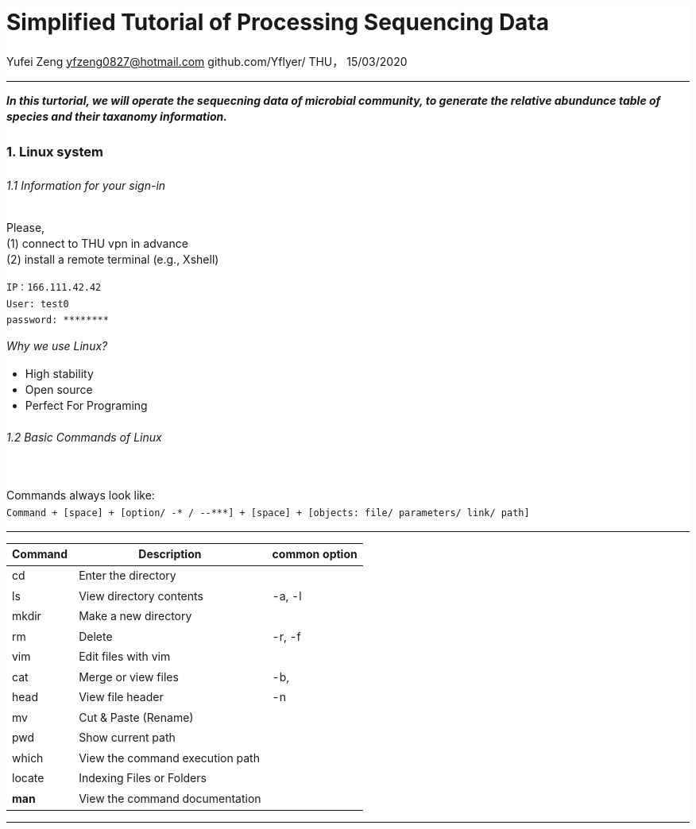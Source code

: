 # Simplified Tutorial of Processing Sequencing Data

Yufei Zeng
yfzeng0827@hotmail.com
github.com/Yflyer/
THU， 15/03/2020

-----


***In this turtorial, we will operate the sequecning data of microbial community, to generate the relative abundunce table of species and their taxanomy information.***

### 1. Linux system

###### 1.1 Information for your sign-in

Please,  
(1) connect to THU vpn in advance  
(2) install a remote terminal (e.g., Xshell)

```
IP：166.111.42.42
User: test0
password: ********
```
*Why we use Linux?*
* High stability
* Open source
* Perfect For Programing

###### 1.2 Basic Commands of Linux

<br> Commands always look like: <br>
`Command + [space] + [option/ -* / --***] + [space] + [objects: file/ parameters/ link/ path]
`

---

|Command|Description|common option|
|-|-|-|
|cd|Enter the directory| |
|ls|View directory contents |-a, -l|
|mkdir|Make a new directory||
|rm|Delete|-r, -f
|vim |Edit files with vim|
|cat|Merge or view files|-b,
|head|View file header|-n|
|mv|Cut & Paste (Rename)||
|pwd| Show current path||
|which|View the command execution path||
|locate|Indexing Files or Folders||
|**man**|View the command documentation||

---